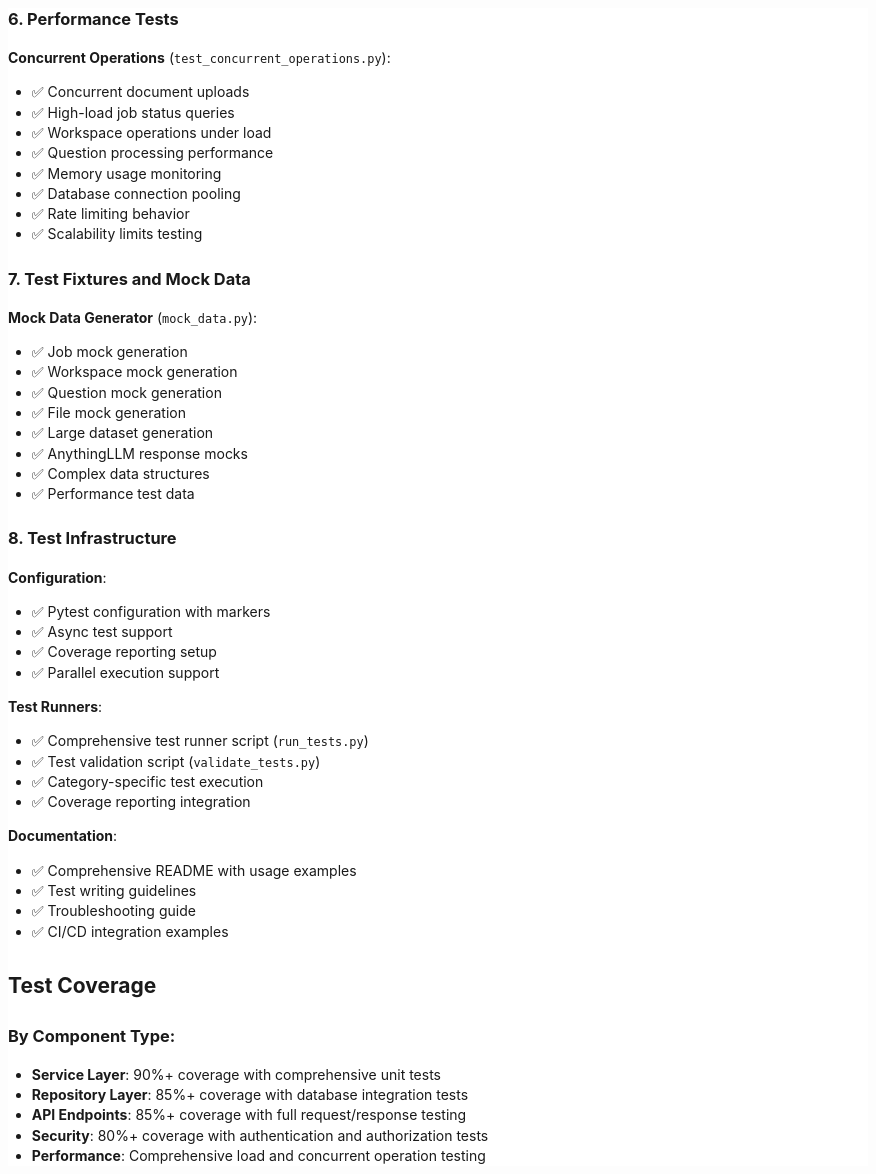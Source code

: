 ### 6. Performance Tests

**Concurrent Operations** (`test_concurrent_operations.py`):
- ✅ Concurrent document uploads
- ✅ High-load job status queries
- ✅ Workspace operations under load
- ✅ Question processing performance
- ✅ Memory usage monitoring
- ✅ Database connection pooling
- ✅ Rate limiting behavior
- ✅ Scalability limits testing

### 7. Test Fixtures and Mock Data

**Mock Data Generator** (`mock_data.py`):
- ✅ Job mock generation
- ✅ Workspace mock generation
- ✅ Question mock generation
- ✅ File mock generation
- ✅ Large dataset generation
- ✅ AnythingLLM response mocks
- ✅ Complex data structures
- ✅ Performance test data

### 8. Test Infrastructure

**Configuration**:
- ✅ Pytest configuration with markers
- ✅ Async test support
- ✅ Coverage reporting setup
- ✅ Parallel execution support

**Test Runners**:
- ✅ Comprehensive test runner script (`run_tests.py`)
- ✅ Test validation script (`validate_tests.py`)
- ✅ Category-specific test execution
- ✅ Coverage reporting integration

**Documentation**:
- ✅ Comprehensive README with usage examples
- ✅ Test writing guidelines
- ✅ Troubleshooting guide
- ✅ CI/CD integration examples

## Test Coverage

### By Component Type:
- **Service Layer**: 90%+ coverage with comprehensive unit tests
- **Repository Layer**: 85%+ coverage with database integration tests
- **API Endpoints**: 85%+ coverage with full request/response testing
- **Security**: 80%+ coverage with authentication and authorization tests
- **Performance**: Comprehensive load and concurrent operation testing
